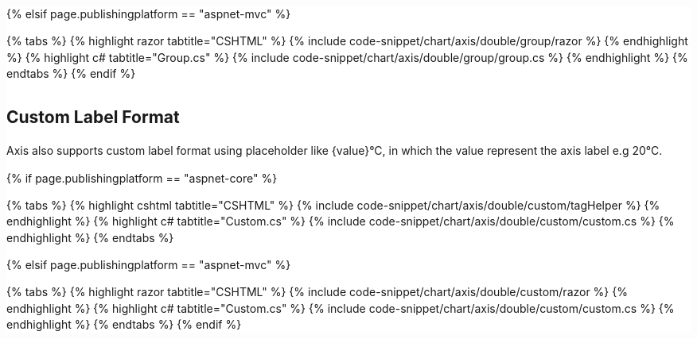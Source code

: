 {% elsif page.publishingplatform == "aspnet-mvc" %}

{% tabs %}
{% highlight razor tabtitle="CSHTML" %}
{% include code-snippet/chart/axis/double/group/razor %}
{% endhighlight %}
{% highlight c# tabtitle="Group.cs" %}
{% include code-snippet/chart/axis/double/group/group.cs %}
{% endhighlight %}
{% endtabs %}
{% endif %}



## Custom Label Format

Axis also supports custom label format using placeholder like {value}°C, in which the value represent the axis label e.g 20°C.

{% if page.publishingplatform == "aspnet-core" %}

{% tabs %}
{% highlight cshtml tabtitle="CSHTML" %}
{% include code-snippet/chart/axis/double/custom/tagHelper %}
{% endhighlight %}
{% highlight c# tabtitle="Custom.cs" %}
{% include code-snippet/chart/axis/double/custom/custom.cs %}
{% endhighlight %}
{% endtabs %}

{% elsif page.publishingplatform == "aspnet-mvc" %}

{% tabs %}
{% highlight razor tabtitle="CSHTML" %}
{% include code-snippet/chart/axis/double/custom/razor %}
{% endhighlight %}
{% highlight c# tabtitle="Custom.cs" %}
{% include code-snippet/chart/axis/double/custom/custom.cs %}
{% endhighlight %}
{% endtabs %}
{% endif %}

